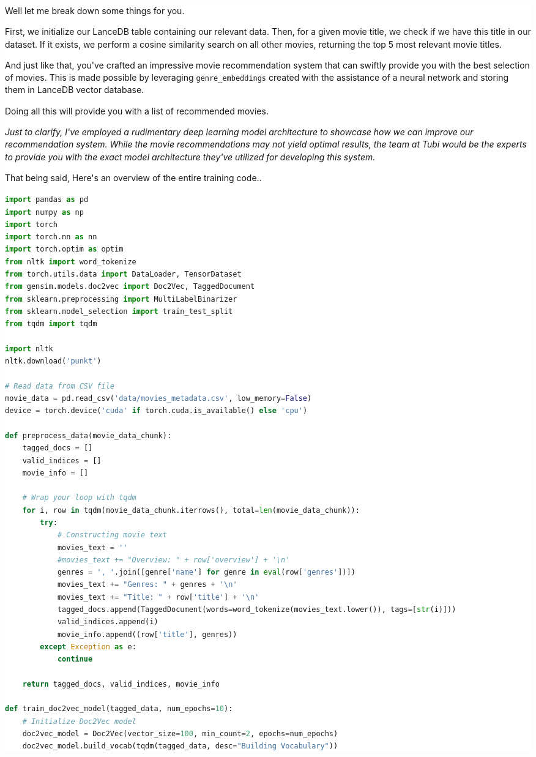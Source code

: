 Well let me break down some things for you.
 
First, we initialize our LanceDB table containing our relevant data. Then, for a given movie title, we check if we have this title in our dataset. If it exists, we perform a cosine similarity search on all other movies, returning the top 5 most relevant movie titles.

And just like that, you've crafted an impressive movie recommendation system that can swiftly provide you with the best selection of movies. This is made possible by leveraging `genre_embeddings` created with the assistance of a neural network and storing them in LanceDB vector database.

Doing all this will provide you with a list of recommended movies.

*Just to clarify, I've employed a rudimentary deep learning model architecture to showcase how we can improve our recommendation system. While the movie recommendations may not yield optimal results, the team at Tubi would be the experts to provide you with the exact model architecture they've utilized for developing this system.*

That being said, Here's an overview of the entire training code..

```python
import pandas as pd
import numpy as np
import torch
import torch.nn as nn
import torch.optim as optim
from nltk import word_tokenize
from torch.utils.data import DataLoader, TensorDataset
from gensim.models.doc2vec import Doc2Vec, TaggedDocument
from sklearn.preprocessing import MultiLabelBinarizer
from sklearn.model_selection import train_test_split
from tqdm import tqdm

import nltk
nltk.download('punkt')

# Read data from CSV file
movie_data = pd.read_csv('data/movies_metadata.csv', low_memory=False)
device = torch.device('cuda' if torch.cuda.is_available() else 'cpu')

def preprocess_data(movie_data_chunk):
    tagged_docs = []
    valid_indices = []
    movie_info = []

    # Wrap your loop with tqdm
    for i, row in tqdm(movie_data_chunk.iterrows(), total=len(movie_data_chunk)):
        try:
            # Constructing movie text
            movies_text = ''
            #movies_text += "Overview: " + row['overview'] + '\n'
            genres = ', '.join([genre['name'] for genre in eval(row['genres'])])
            movies_text += "Genres: " + genres + '\n'
            movies_text += "Title: " + row['title'] + '\n'
            tagged_docs.append(TaggedDocument(words=word_tokenize(movies_text.lower()), tags=[str(i)]))
            valid_indices.append(i)
            movie_info.append((row['title'], genres))
        except Exception as e:
            continue

    return tagged_docs, valid_indices, movie_info

def train_doc2vec_model(tagged_data, num_epochs=10):
    # Initialize Doc2Vec model
    doc2vec_model = Doc2Vec(vector_size=100, min_count=2, epochs=num_epochs)
    doc2vec_model.build_vocab(tqdm(tagged_data, desc="Building Vocabulary"))
```